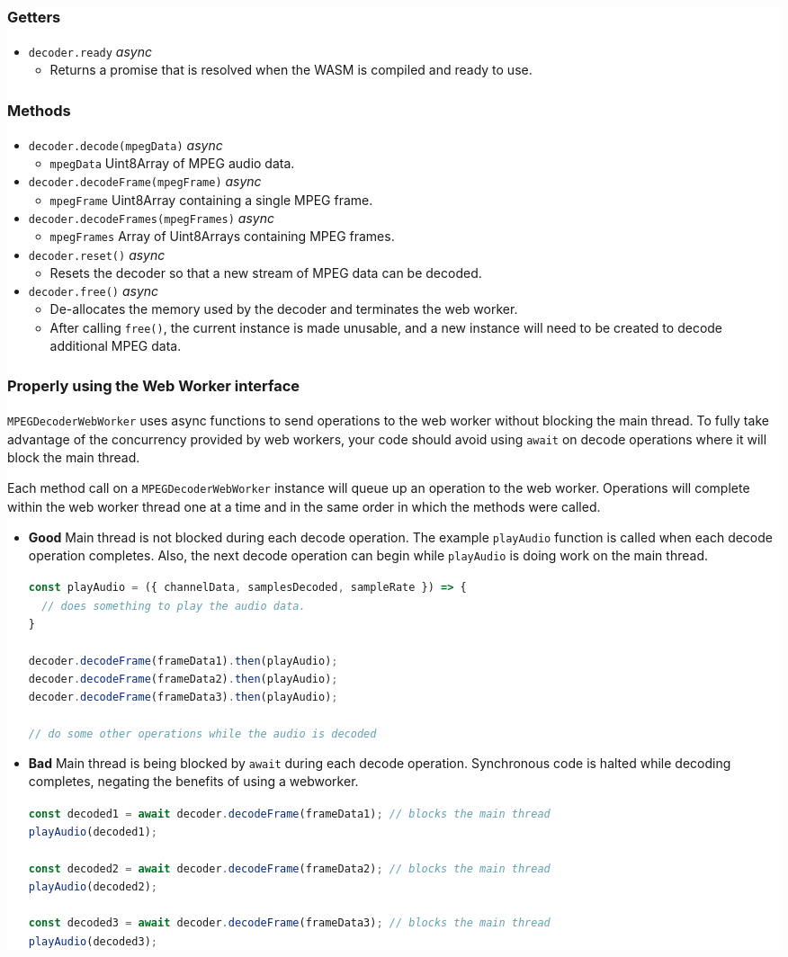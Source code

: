 ### Getters
* `decoder.ready` *async*
  * Returns a promise that is resolved when the WASM is compiled and ready to use.

### Methods

* `decoder.decode(mpegData)` *async*
  * `mpegData` Uint8Array of MPEG audio data.
* `decoder.decodeFrame(mpegFrame)` *async*
  * `mpegFrame` Uint8Array containing a single MPEG frame.
* `decoder.decodeFrames(mpegFrames)` *async*
  * `mpegFrames` Array of Uint8Arrays containing MPEG frames.
* `decoder.reset()` *async*
  * Resets the decoder so that a new stream of MPEG data can be decoded.
* `decoder.free()` *async*
  * De-allocates the memory used by the decoder and terminates the web worker.
  * After calling `free()`, the current instance is made unusable, and a new instance will need to be created to decode additional MPEG data.

### Properly using the Web Worker interface

`MPEGDecoderWebWorker` uses async functions to send operations to the web worker without blocking the main thread. To fully take advantage of the concurrency provided by web workers, your code should avoid using `await` on decode operations where it will block the main thread.

Each method call on a `MPEGDecoderWebWorker` instance will queue up an operation to the web worker. Operations will complete within the web worker thread one at a time and in the same order in which the methods were called.

  * **Good** Main thread is not blocked during each decode operation. The example `playAudio` function is called when each decode operation completes. Also, the next decode operation can begin while `playAudio` is doing work on the main thread.
    ```javascript
    const playAudio = ({ channelData, samplesDecoded, sampleRate }) => {
      // does something to play the audio data.
    }

    decoder.decodeFrame(frameData1).then(playAudio);
    decoder.decodeFrame(frameData2).then(playAudio);
    decoder.decodeFrame(frameData3).then(playAudio);

    // do some other operations while the audio is decoded
    ```

  * **Bad** Main thread is being blocked by `await` during each decode operation. Synchronous code is halted while decoding completes, negating the benefits of using a webworker.
    ```javascript
    const decoded1 = await decoder.decodeFrame(frameData1); // blocks the main thread
    playAudio(decoded1);

    const decoded2 = await decoder.decodeFrame(frameData2); // blocks the main thread
    playAudio(decoded2);

    const decoded3 = await decoder.decodeFrame(frameData3); // blocks the main thread
    playAudio(decoded3);
    ```
